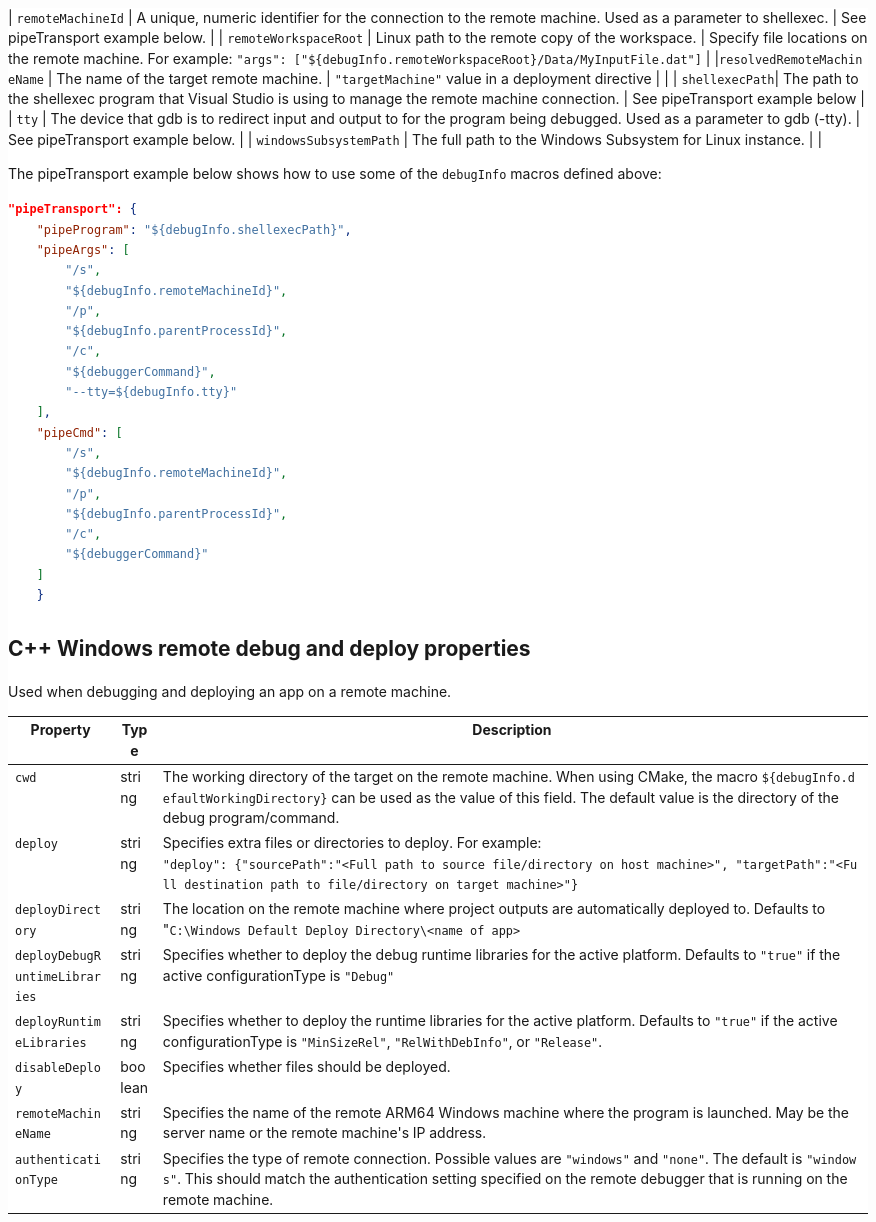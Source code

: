| `remoteMachineId` | A unique, numeric identifier for the connection to the remote machine. Used as a parameter to shellexec. | See pipeTransport example below. |
| `remoteWorkspaceRoot` | Linux path to the remote copy of the workspace. | Specify file locations on the remote machine. For example: `"args": ["${debugInfo.remoteWorkspaceRoot}/Data/MyInputFile.dat"]` |
|`resolvedRemoteMachineName` | The name of the target remote machine. | `"targetMachine"` value in a deployment directive | |
| `shellexecPath`| The path to the shellexec program that Visual Studio is using to manage the remote machine connection. | See pipeTransport example below |
| `tty` | The device that gdb is to redirect input and output to for the program being debugged. Used as a parameter to gdb (-tty). | See pipeTransport example below. |
| `windowsSubsystemPath` | The full path to the Windows Subsystem for Linux instance. | |

The pipeTransport example below shows how to use some of the `debugInfo` macros defined above:

```json
"pipeTransport": {
    "pipeProgram": "${debugInfo.shellexecPath}",
    "pipeArgs": [
        "/s",
        "${debugInfo.remoteMachineId}",
        "/p",
        "${debugInfo.parentProcessId}",
        "/c",
        "${debuggerCommand}",
        "--tty=${debugInfo.tty}"
    ],
    "pipeCmd": [
        "/s",
        "${debugInfo.remoteMachineId}",
        "/p",
        "${debugInfo.parentProcessId}",
        "/c",
        "${debuggerCommand}"
    ]
    }
```

## <a name="remote_deploy_debug"></a> C++ Windows remote debug and deploy properties

Used when debugging and deploying an app on a remote machine.

|Property|Type|Description|
|-|-|-|
|`cwd`|string|The working directory of the target on the remote machine. When using CMake, the macro `${debugInfo.defaultWorkingDirectory}` can be used as the value of this field. The default value is the directory of the debug program/command.|
|`deploy`|string|Specifies extra files or directories to deploy. For example:<br> `"deploy": {"sourcePath":"<Full path to source file/directory on host machine>", "targetPath":"<Full destination path to file/directory on target machine>"}` |
|`deployDirectory`|string|The location on the remote machine where project outputs are automatically deployed to. Defaults to "`C:\Windows Default Deploy Directory\<name of app>`|
|`deployDebugRuntimeLibraries`|string|Specifies whether to deploy the debug runtime libraries for the active platform. Defaults to `"true"` if the active configurationType is `"Debug"`|
|`deployRuntimeLibraries`|string|Specifies whether to deploy the runtime libraries for the active platform. Defaults to `"true"` if the active configurationType is `"MinSizeRel"`, `"RelWithDebInfo"`, or `"Release"`.|
|`disableDeploy` | boolean | Specifies whether files should be deployed. |
|`remoteMachineName`|string|Specifies the name of the remote ARM64 Windows machine where the program is launched. May be the server name or the remote machine's IP address. |
|`authenticationType`|string|Specifies the type of remote connection. Possible values are `"windows"` and `"none"`. The default is `"windows"`. This should match the authentication setting specified on the remote debugger that is running on the remote machine.|
